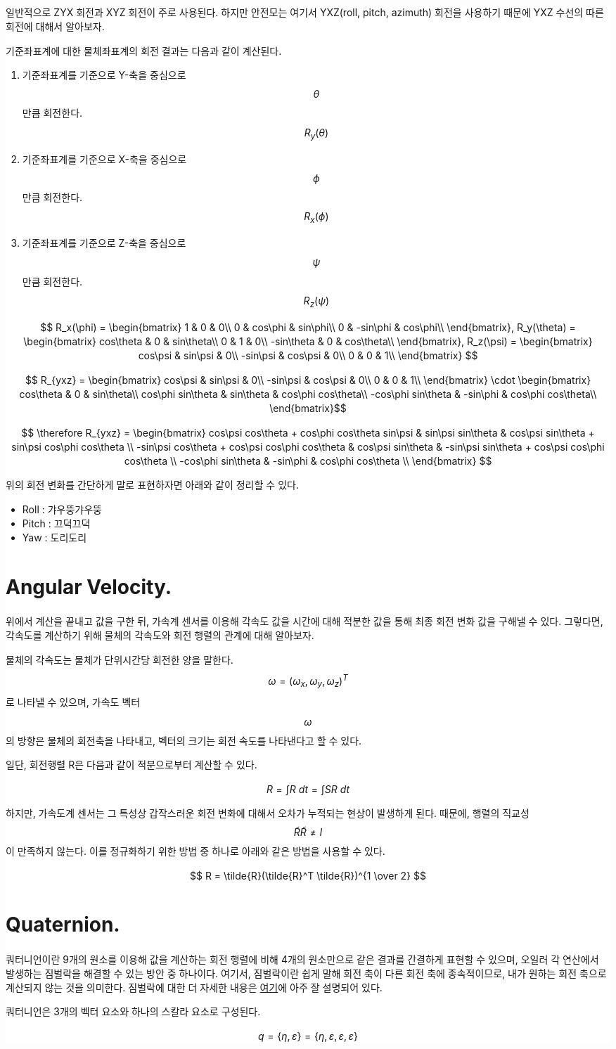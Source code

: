 일반적으로 ZYX 회전과 XYZ 회전이 주로 사용된다. 하지만 안전모는 여기서 YXZ(roll, pitch, azimuth) 회전을 사용하기 때문에 YXZ 수선의 따른 회전에 대해서 알아보자.

기준좌표계에 대한 물체좌표계의 회전 결과는 다음과 같이 계산된다.
1. 기준좌표계를 기준으로 Y-축을 중심으로 $$ \theta $$만큼 회전한다. $$ R_y(\theta) $$

2. 기준좌표계를 기준으로 X-축을 중심으로 $$ \phi $$만큼 회전한다. $$ R_x(\phi) $$

3. 기준좌표계를 기준으로 Z-축을 중심으로 $$ \psi $$만큼 회전한다. $$ R_z(\psi) $$

$$ R_x(\phi) = \begin{bmatrix} 1 & 0 & 0\\ 0 & cos\phi & sin\phi\\ 0 & -sin\phi & cos\phi\\ \end{bmatrix}, R_y(\theta) = \begin{bmatrix} cos\theta & 0 & sin\theta\\ 0 & 1 & 0\\ -sin\theta & 0 & cos\theta\\ \end{bmatrix}, R_z(\psi) = \begin{bmatrix} cos\psi & sin\psi & 0\\ -sin\psi & cos\psi & 0\\ 0 & 0 & 1\\ \end{bmatrix} $$

$$ R_{yxz} = \begin{bmatrix} cos\psi & sin\psi & 0\\ -sin\psi & cos\psi & 0\\ 0 & 0 & 1\\ \end{bmatrix} \cdot \begin{bmatrix} cos\theta & 0 & sin\theta\\ cos\phi sin\theta & sin\theta & cos\phi cos\theta\\ -cos\phi sin\theta & -sin\phi & cos\phi cos\theta\\ \end{bmatrix}$$

$$ \therefore R_{yxz} = \begin{bmatrix} cos\psi cos\theta + cos\phi cos\theta sin\psi & sin\psi sin\theta & cos\psi sin\theta + sin\psi cos\phi cos\theta \\ -sin\psi cos\theta + cos\psi cos\phi cos\theta & cos\psi sin\theta & -sin\psi sin\theta + cos\psi cos\phi cos\theta \\ -cos\phi sin\theta & -sin\phi & cos\phi cos\theta \\ \end{bmatrix} $$

위의 회전 변화를 간단하게 말로 표현하자면 아래와 같이 정리할 수 있다.
- Roll : 갸우뚱갸우뚱
- Pitch : 끄덕끄덕
- Yaw : 도리도리

# Angular Velocity.
위에서 계산을 끝내고 값을 구한 뒤, 가속계 센서를 이용해 각속도 값을 시간에 대해 적분한 값을 통해 최종 회전 변화 값을 구해낼 수 있다. 그렇다면, 각속도를 계산하기 위해 물체의 각속도와 회전 행렬의 관계에 대해 알아보자.

물체의 각속도는 물체가 단위시간당 회전한 양을 말한다. $$ \omega = (\omega_x, \omega_y, \omega_z)^T $$로 나타낼 수 있으며, 가속도 벡터 $$ \omega $$의 방향은 물체의 회전축을 나타내고, 벡터의 크기는 회전 속도를 나타낸다고 할 수 있다.

일단, 회전행렬 R은 다음과 같이 적분으로부터 계산할 수 있다.

$$ R = \int R\ dt = \int SR\ dt $$

하지만, 가속도계 센서는 그 특성상 갑작스러운 회전 변화에 대해서 오차가 누적되는 현상이 발생하게 된다. 때문에, 행렬의 직교성 $$ \tilde{R} \tilde{R} \neq I $$이 만족하지 않는다. 이를 정규화하기 위한 방법 중 하나로 아래와 같은 방법을 사용할 수 있다.

$$ R = \tilde{R}(\tilde{R}^T \tilde{R})^{1 \over 2} $$


# Quaternion.
쿼터니언이란 9개의 원소를 이용해 값을 계산하는 회전 행렬에 비해 4개의 원소만으로 같은 결과를 간결하게 표현할 수 있으며, 오일러 각 연산에서 발생하는 짐벌락을 해결할 수 있는 방안 중 하나이다. 여기서, 짐벌락이란 쉽게 말해 회전 축이 다른 회전 축에 종속적이므로, 내가 원하는 회전 축으로 계산되지 않는 것을 의미한다. 짐벌락에 대한 더 자세한 내용은 [여기](http://hoodymong.tistory.com/3)에 아주 잘 설명되어 있다.

쿼터니언은 3개의 벡터 요소와 하나의 스칼라 요소로 구성된다.

$$ q = \left\{\eta, \varepsilon \right\} = \left\{\eta, \varepsilon, \varepsilon, \varepsilon \right\} $$
